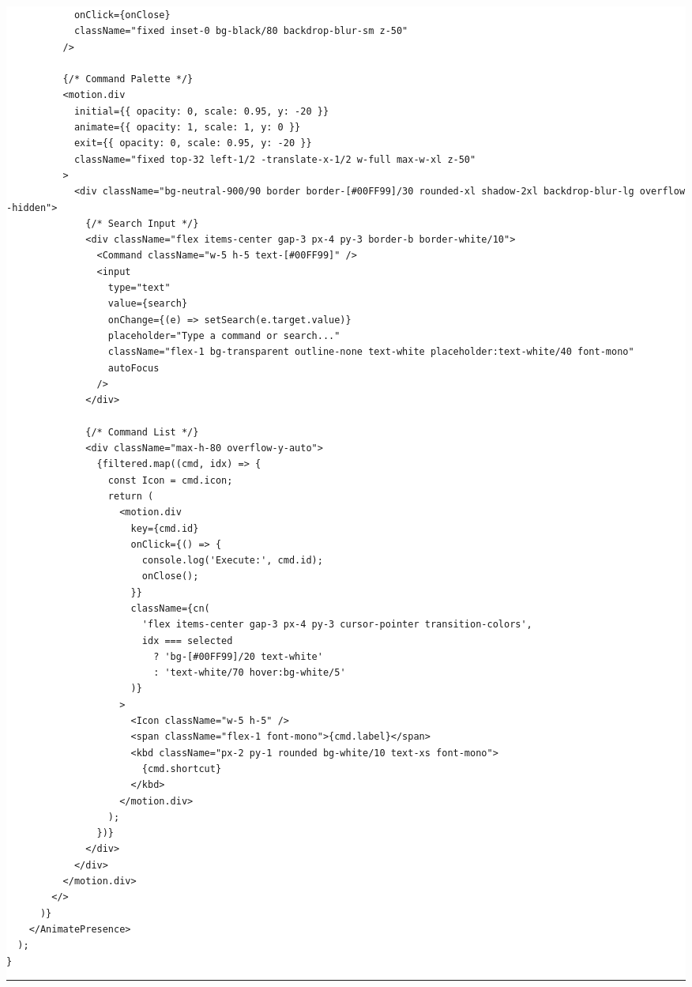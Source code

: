 ```tsx
            onClick={onClose}
            className="fixed inset-0 bg-black/80 backdrop-blur-sm z-50"
          />
          
          {/* Command Palette */}
          <motion.div
            initial={{ opacity: 0, scale: 0.95, y: -20 }}
            animate={{ opacity: 1, scale: 1, y: 0 }}
            exit={{ opacity: 0, scale: 0.95, y: -20 }}
            className="fixed top-32 left-1/2 -translate-x-1/2 w-full max-w-xl z-50"
          >
            <div className="bg-neutral-900/90 border border-[#00FF99]/30 rounded-xl shadow-2xl backdrop-blur-lg overflow-hidden">
              {/* Search Input */}
              <div className="flex items-center gap-3 px-4 py-3 border-b border-white/10">
                <Command className="w-5 h-5 text-[#00FF99]" />
                <input
                  type="text"
                  value={search}
                  onChange={(e) => setSearch(e.target.value)}
                  placeholder="Type a command or search..."
                  className="flex-1 bg-transparent outline-none text-white placeholder:text-white/40 font-mono"
                  autoFocus
                />
              </div>
              
              {/* Command List */}
              <div className="max-h-80 overflow-y-auto">
                {filtered.map((cmd, idx) => {
                  const Icon = cmd.icon;
                  return (
                    <motion.div
                      key={cmd.id}
                      onClick={() => {
                        console.log('Execute:', cmd.id);
                        onClose();
                      }}
                      className={cn(
                        'flex items-center gap-3 px-4 py-3 cursor-pointer transition-colors',
                        idx === selected
                          ? 'bg-[#00FF99]/20 text-white'
                          : 'text-white/70 hover:bg-white/5'
                      )}
                    >
                      <Icon className="w-5 h-5" />
                      <span className="flex-1 font-mono">{cmd.label}</span>
                      <kbd className="px-2 py-1 rounded bg-white/10 text-xs font-mono">
                        {cmd.shortcut}
                      </kbd>
                    </motion.div>
                  );
                })}
              </div>
            </div>
          </motion.div>
        </>
      )}
    </AnimatePresence>
  );
}
```

---